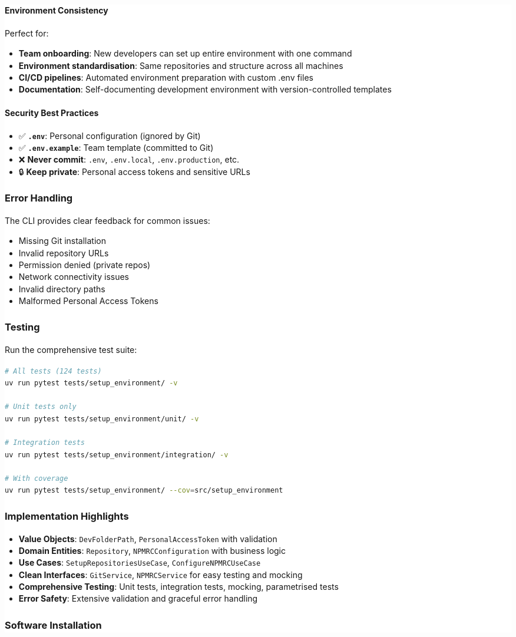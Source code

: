 #### Environment Consistency

Perfect for:
- **Team onboarding**: New developers can set up entire environment with one command
- **Environment standardisation**: Same repositories and structure across all machines
- **CI/CD pipelines**: Automated environment preparation with custom .env files
- **Documentation**: Self-documenting development environment with version-controlled templates

#### Security Best Practices

- ✅ **`.env`**: Personal configuration (ignored by Git)
- ✅ **`.env.example`**: Team template (committed to Git)
- ❌ **Never commit**: `.env`, `.env.local`, `.env.production`, etc.
- 🔒 **Keep private**: Personal access tokens and sensitive URLs

### Error Handling

The CLI provides clear feedback for common issues:
- Missing Git installation
- Invalid repository URLs  
- Permission denied (private repos)
- Network connectivity issues
- Invalid directory paths
- Malformed Personal Access Tokens

### Testing

Run the comprehensive test suite:

```bash
# All tests (124 tests)
uv run pytest tests/setup_environment/ -v

# Unit tests only  
uv run pytest tests/setup_environment/unit/ -v

# Integration tests
uv run pytest tests/setup_environment/integration/ -v

# With coverage
uv run pytest tests/setup_environment/ --cov=src/setup_environment
```

### Implementation Highlights

- **Value Objects**: `DevFolderPath`, `PersonalAccessToken` with validation
- **Domain Entities**: `Repository`, `NPMRCConfiguration` with business logic
- **Use Cases**: `SetupRepositoriesUseCase`, `ConfigureNPMRCUseCase`
- **Clean Interfaces**: `GitService`, `NPMRCService` for easy testing and mocking
- **Comprehensive Testing**: Unit tests, integration tests, mocking, parametrised tests
- **Error Safety**: Extensive validation and graceful error handling

### Software Installation

